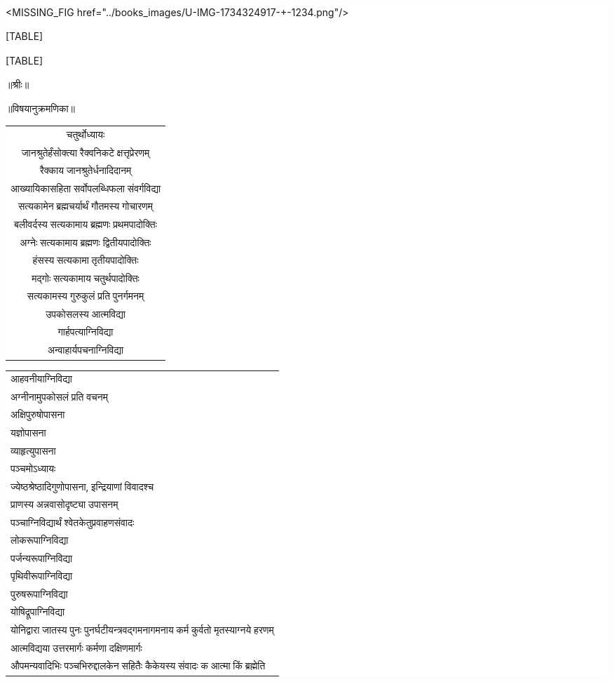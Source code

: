<MISSING_FIG href="../books_images/U-IMG-1734324917-+-1234.png"/>

[TABLE]

[TABLE]

॥श्रीः॥

॥विषयानुक्रमणिका॥

|                                                  |
|:------------------------------------------------:|
|                  चतुर्थोध्यायः                   |
| जानश्रुतेर्हंसोक्त्या रैक्वनिकटे क्षत्तृप्रेरणम् |
|          रैक्काय जानश्रुतेर्धनादिदानम्           |
|    आख्यायिकासहिता सर्वोपलब्धिफला संवर्गविद्या    |
|    सत्यकामेन ब्रह्मचर्यार्थं गौतमस्य गोचारणम्    |
|   बलीवर्दस्य सत्यकामाय ब्रह्मणः प्रथमपादोक्तिः   |
|    अग्नेः सत्यकामाय ब्रह्मणः द्वितीयपादोक्तिः    |
|          हंसस्य सत्यकामा तृतीयपादोक्तिः          |
|         मद्गोः सत्यकामाय चतुर्थपादोक्तिः         |
|       सत्यकामस्य गुरुकुलं प्रति पुनर्गमनम्       |
|               उपकोसलस्य आत्मविद्या               |
|               गार्हपत्याग्निविद्या               |
|             अन्वाहार्यपचनाग्निविद्या             |

|                                                                                   |
|-----------------------------------------------------------------------------------|
| आहवनीयाग्निविद्या                                                                |
| अग्नीनामुपकोसलं प्रति वचनम्                                                       |
| अक्षिपुरुषोपासना                                                                  |
| यज्ञोपासना                                                                        |
| व्याहृत्युपासना                                                                   |
| पञ्चमोऽध्यायः                                                                     |
| ज्येष्ठश्रेष्ठादिगुणोपासना, इन्द्रियाणां विवादश्च                                 |
| प्राणस्य अन्नवासोदृष्ट्या उपासनम्                                                 |
| पञ्चाग्निविद्यार्थं श्वेतकेतुप्रवाहणसंवादः                                        |
| लोकरूपाग्निविद्या                                                                 |
| पर्जन्यरूपाग्निविद्या                                                             |
| पृथिवीरूपाग्निविद्या                                                              |
| पुरुषरूपाग्निविद्या                                                               |
| योषिद्रूपाग्निविद्या                                                              |
| योनिद्वारा जातस्य पुनः पुनर्घटीयन्त्रवद्गमनागमनाय कर्म कुर्वतो मृतस्याग्नये हरणम् |
| आत्मविद्यया उत्तरमार्गः कर्मणा दक्षिणमार्गः                                       |
| औपमन्यवादिभिः पञ्चभिरुद्दालकेन सहितैः कैकेयस्य संवादः क आत्मा किं ब्रह्मेति       |
